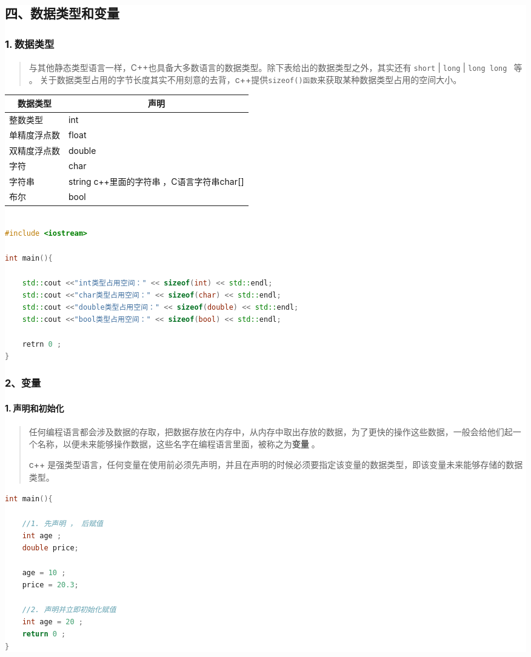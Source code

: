 ## 四、数据类型和变量

### 1. 数据类型

> 与其他静态类型语言一样，C++也具备大多数语言的数据类型。除下表给出的数据类型之外，其实还有 `short` | `long` | `long long `  等 。 关于数据类型占用的字节长度其实不用刻意的去背，c++提供`sizeof()函数`来获取某种数据类型占用的空间大小。

| 数据类型     | 声明                                        |
| ------------ | ------------------------------------------- |
| 整数类型     | int                                         |
| 单精度浮点数 | float                                       |
| 双精度浮点数 | double                                      |
| 字符         | char                                        |
| 字符串       | string  c++里面的字符串 ，C语言字符串char[] |
| 布尔         | bool                                        |

```cpp

#include <iostream>

int main(){
    
    std::cout <<"int类型占用空间：" << sizeof(int) << std::endl;
    std::cout <<"char类型占用空间：" << sizeof(char) << std::endl;
    std::cout <<"double类型占用空间：" << sizeof(double) << std::endl;
    std::cout <<"bool类型占用空间：" << sizeof(bool) << std::endl;
   
    retrn 0 ;
}
```

### 2、变量

#### 1. 声明和初始化

> 任何编程语言都会涉及数据的存取，把数据存放在内存中，从内存中取出存放的数据，为了更快的操作这些数据，一般会给他们起一个名称，以便未来能够操作数据，这些名字在编程语言里面，被称之为**变量** 。 
>
> c++ 是强类型语言，任何变量在使用前必须先声明，并且在声明的时候必须要指定该变量的数据类型，即该变量未来能够存储的数据类型。

```cpp
int main(){
    
    //1. 先声明 ， 后赋值
    int age ;
    double price;
 
    age = 10 ;
    price = 20.3;

    //2. 声明并立即初始化赋值
    int age = 20 ;
    return 0 ;
}
```
